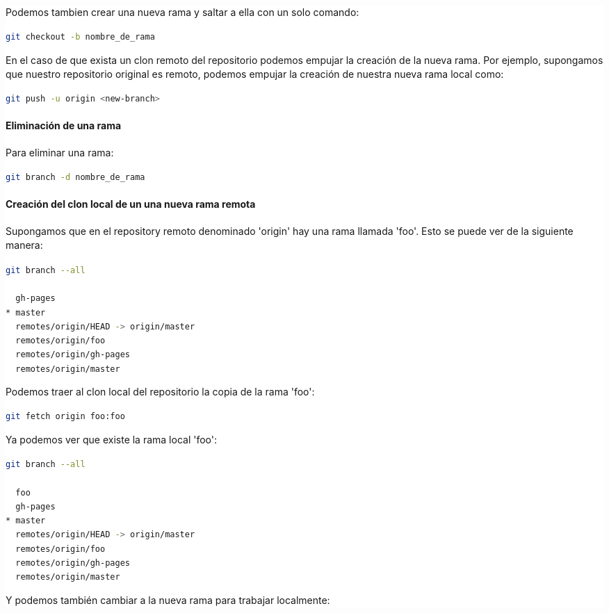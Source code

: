 Podemos tambien crear una nueva rama y saltar a ella con un solo comando:

```bash
git checkout -b nombre_de_rama
```

En el caso de que exista un clon remoto del repositorio podemos empujar la creación de la nueva
rama. Por ejemplo, supongamos que nuestro repositorio original es remoto, podemos empujar la
creación de nuestra nueva rama local como:

```bash
git push -u origin <new-branch>
```

#### Eliminación de una rama

Para eliminar una rama:

```bash
git branch -d nombre_de_rama
```

#### Creación del clon local de un una nueva rama remota

Supongamos que en el repository remoto denominado 'origin' hay una rama llamada 'foo'. Esto se puede ver de la siguiente manera:

```bash
git branch --all

  gh-pages
* master
  remotes/origin/HEAD -> origin/master
  remotes/origin/foo
  remotes/origin/gh-pages
  remotes/origin/master
```

Podemos traer al clon local del repositorio la copia de la rama 'foo':

```bash
git fetch origin foo:foo
```

Ya podemos ver que existe la rama local 'foo':

```bash
git branch --all

  foo
  gh-pages
* master
  remotes/origin/HEAD -> origin/master
  remotes/origin/foo
  remotes/origin/gh-pages
  remotes/origin/master
```

Y podemos también cambiar a la nueva rama para trabajar localmente:

